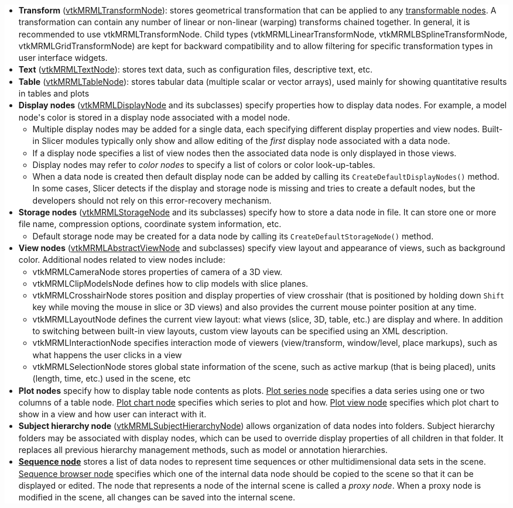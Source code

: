   - **Transform** ([vtkMRMLTransformNode](http://apidocs.slicer.org/master/classvtkMRMLTransformNode.html)): stores geometrical transformation that can be applied to any [transformable nodes](http://apidocs.slicer.org/master/classvtkMRMLTransformableNode.html). A transformation can contain any number of linear or non-linear (warping) transforms chained together. In general, it is recommended to use vtkMRMLTransformNode. Child types (vtkMRMLLinearTransformNode, vtkMRMLBSplineTransformNode, vtkMRMLGridTransformNode) are kept for backward compatibility and to allow filtering for specific transformation types in user interface widgets.
  - **Text** ([vtkMRMLTextNode](http://apidocs.slicer.org/master/classvtkMRMLTextNode.html)): stores text data, such as configuration files, descriptive text, etc.
  - **Table** ([vtkMRMLTableNode](http://apidocs.slicer.org/master/classvtkMRMLTableNode.html)): stores tabular data (multiple scalar or vector arrays), used mainly for showing quantitative results in tables and plots
- **Display nodes** ([vtkMRMLDisplayNode](http://apidocs.slicer.org/master/classvtkMRMLDisplayNode.html) and its subclasses) specify properties how to display data nodes. For example, a model node's color is stored in a display node associated with a model node.
  - Multiple display nodes may be added for a single data, each specifying different display properties and view nodes. Built-in Slicer modules typically only show and allow editing of the *first* display node associated with a data node.
  - If a display node specifies a list of view nodes then the associated data node is only displayed in those views.
  - Display nodes may refer to *color nodes* to specify a list of colors or color look-up-tables.
  - When a data node is created then default display node can be added by calling its `CreateDefaultDisplayNodes()` method. In some cases, Slicer detects if the display and storage node is missing and tries to create a default nodes, but the developers should not rely on this error-recovery mechanism.
- **Storage nodes** ([vtkMRMLStorageNode](http://apidocs.slicer.org/master/classvtkMRMLStorageNode.html) and its subclasses) specify how to store a data node in file. It can store one or more file name, compression options, coordinate system information, etc.
  - Default storage node may be created for a data node by calling its `CreateDefaultStorageNode()` method.
- **View nodes** ([vtkMRMLAbstractViewNode](https://apidocs.slicer.org/v4.8/classvtkMRMLAbstractViewNode.html) and subclasses) specify view layout and appearance of views, such as background color. Additional nodes related to view nodes include:
  - vtkMRMLCameraNode stores properties of camera of a 3D view.
  - vtkMRMLClipModelsNode defines how to clip models with slice planes.
  - vtkMRMLCrosshairNode stores position and display properties of view crosshair (that is positioned by holding down `Shift` key while moving the mouse in slice or 3D views) and also provides the current mouse pointer position at any time.
  - vtkMRMLLayoutNode defines the current view layout: what views (slice, 3D, table, etc.) are display and where. In addition to switching between built-in view layouts, custom view layouts can be specified using an XML description.
  - vtkMRMLInteractionNode specifies interaction mode of viewers (view/transform, window/level, place markups), such as what happens the user clicks in a view
  - vtkMRMLSelectionNode stores global state information of the scene, such as active markup (that is being placed), units (length, time, etc.) used in the scene, etc
- **Plot nodes** specify how to display table node contents as plots. [Plot series node](http://apidocs.slicer.org/master/classvtkMRMLPlotSeriesNode.html) specifies a data series using one or two columns of a table node. [Plot chart node](http://apidocs.slicer.org/master/classvtkMRMLPlotChartNode.html) specifies which series to plot and how. [Plot view node](http://apidocs.slicer.org/master/classvtkMRMLPlotViewNode.html) specifies which plot chart to show in a view and how user can interact with it.
- **Subject hierarchy node** ([vtkMRMLSubjectHierarchyNode](http://apidocs.slicer.org/master/classvtkMRMLSubjectHierarchyNode.html)) allows organization of data nodes into folders. Subject hierarchy folders may be associated with display nodes, which can be used to override display properties of all children in that folder. It replaces all previous hierarchy management methods, such as model or annotation hierarchies.
- [**Sequence node**](https://github.com/Slicer/Slicer/blob/master/Libs/MRML/Core/vtkMRMLSequenceNode.h) stores a list of data nodes to represent time sequences or other multidimensional data sets in the scene. [Sequence browser node](https://github.com/Slicer/Slicer/blob/master/Modules/Loadable/Sequences/MRML/vtkMRMLSequenceBrowserNode.h) specifies which one of the internal data node should be copied to the scene so that it can be displayed or edited. The node that represents a node of the internal scene is called a *proxy node*. When a proxy node is modified in the scene, all changes can be saved into the internal scene.
